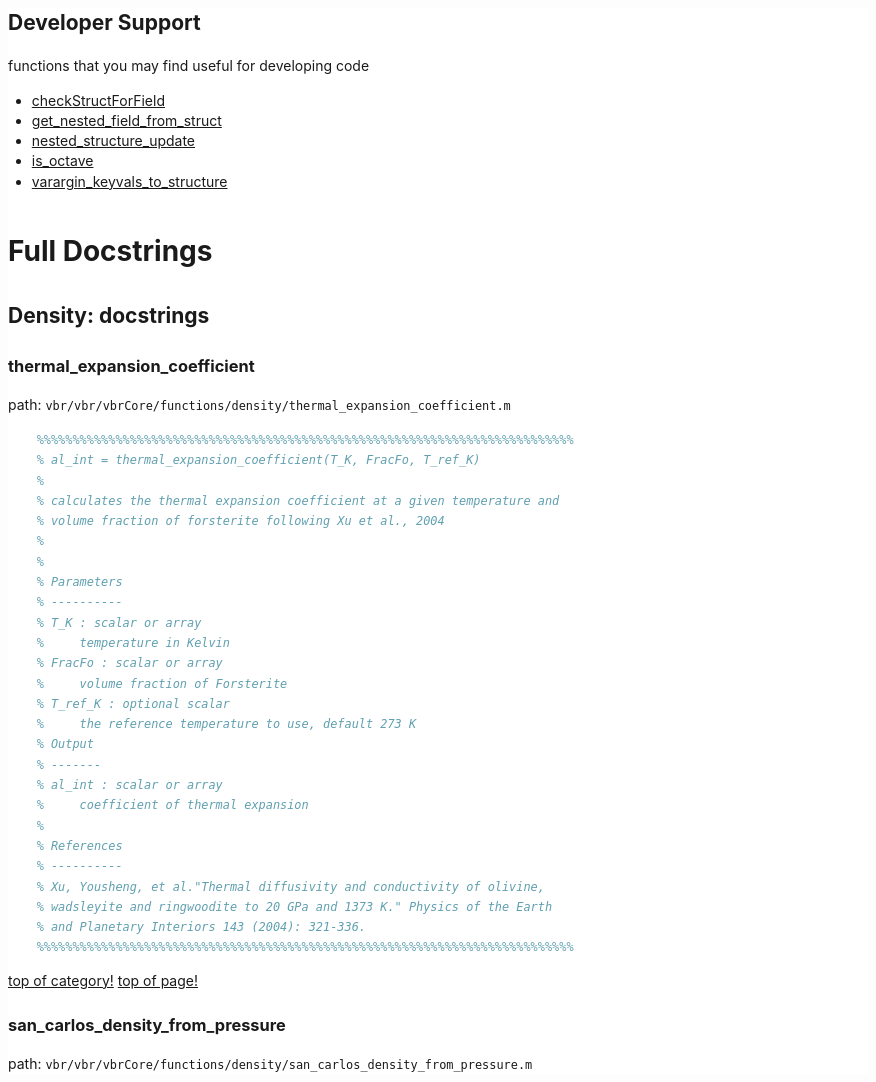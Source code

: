 ## Developer Support
functions that you may find useful for developing code
* [checkStructForField](#checkstructforfield)
* [get_nested_field_from_struct](#get_nested_field_from_struct)
* [nested_structure_update](#nested_structure_update)
* [is_octave](#is_octave)
* [varargin_keyvals_to_structure](#varargin_keyvals_to_structure)

# Full Docstrings

## Density: docstrings

### thermal_expansion_coefficient
path: `vbr/vbr/vbrCore/functions/density/thermal_expansion_coefficient.m`

```matlab
    %%%%%%%%%%%%%%%%%%%%%%%%%%%%%%%%%%%%%%%%%%%%%%%%%%%%%%%%%%%%%%%%%%%%%%%%%%%
    % al_int = thermal_expansion_coefficient(T_K, FracFo, T_ref_K)
    %
    % calculates the thermal expansion coefficient at a given temperature and
    % volume fraction of forsterite following Xu et al., 2004
    %
    %
    % Parameters
    % ----------
    % T_K : scalar or array
    %     temperature in Kelvin
    % FracFo : scalar or array
    %     volume fraction of Forsterite
    % T_ref_K : optional scalar
    %     the reference temperature to use, default 273 K
    % Output
    % -------
    % al_int : scalar or array
    %     coefficient of thermal expansion
    %
    % References
    % ----------
    % Xu, Yousheng, et al."Thermal diffusivity and conductivity of olivine,
    % wadsleyite and ringwoodite to 20 GPa and 1373 K." Physics of the Earth
    % and Planetary Interiors 143 (2004): 321-336.
    %%%%%%%%%%%%%%%%%%%%%%%%%%%%%%%%%%%%%%%%%%%%%%%%%%%%%%%%%%%%%%%%%%%%%%%%%%%
```
[top of category!](#density-docstrings)
[top of page!](#overview)

### san_carlos_density_from_pressure
path: `vbr/vbr/vbrCore/functions/density/san_carlos_density_from_pressure.m`
